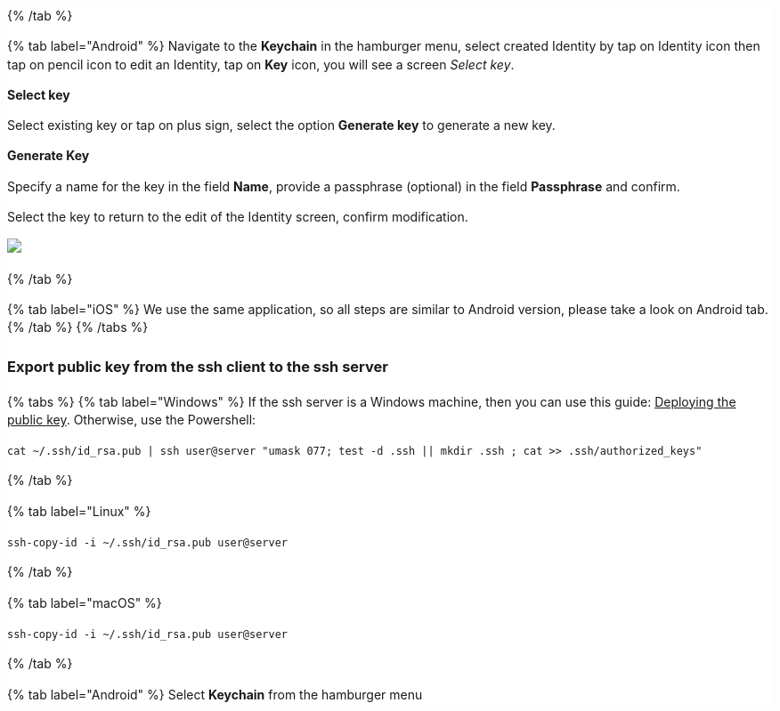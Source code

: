 {% /tab %}

{% tab label="Android" %}
Navigate to the **Keychain** in the hamburger menu, select created Identity by tap on Identity icon then tap on pencil icon to edit an Identity, tap on **Key** icon, you will see a screen *Select key*.

**Select key**

Select existing key or tap on plus sign, select the option **Generate key** to generate a new key.

**Generate Key**

Specify a name for the key in the field **Name**, provide a passphrase (optional) in the field **Passphrase** and confirm.

Select the key to return to the edit of the Identity screen, confirm modification.

![](https://link.storjshare.io/raw/jua7rls6hkx5556qfcmhrqed2tfa/docs/images/Sq8VU_0y2HbAx_B-4mBwq_screenshot2020-04-10-01-49-35-129comserverauditorsshclient.png)

{% /tab %}

{% tab label="iOS" %}
We use the same application, so all steps are similar to Android version, please take a look on Android tab.
{% /tab %}
{% /tabs %}

### Export public key from the ssh client to the ssh server

{% tabs %}
{% tab label="Windows" %}
If the ssh server is a Windows machine, then you can use this guide: [Deploying the public key](https://docs.microsoft.com/en-us/windows-server/administration/openssh/openssh_keymanagement#deploying-the-public-key). Otherwise, use the Powershell:

```Text
cat ~/.ssh/id_rsa.pub | ssh user@server "umask 077; test -d .ssh || mkdir .ssh ; cat >> .ssh/authorized_keys"
```

{% /tab %}

{% tab label="Linux" %}

```Text
ssh-copy-id -i ~/.ssh/id_rsa.pub user@server
```

{% /tab %}

{% tab label="macOS" %}

```Text
ssh-copy-id -i ~/.ssh/id_rsa.pub user@server
```

{% /tab %}

{% tab label="Android" %}
Select **Keychain** from the hamburger menu
